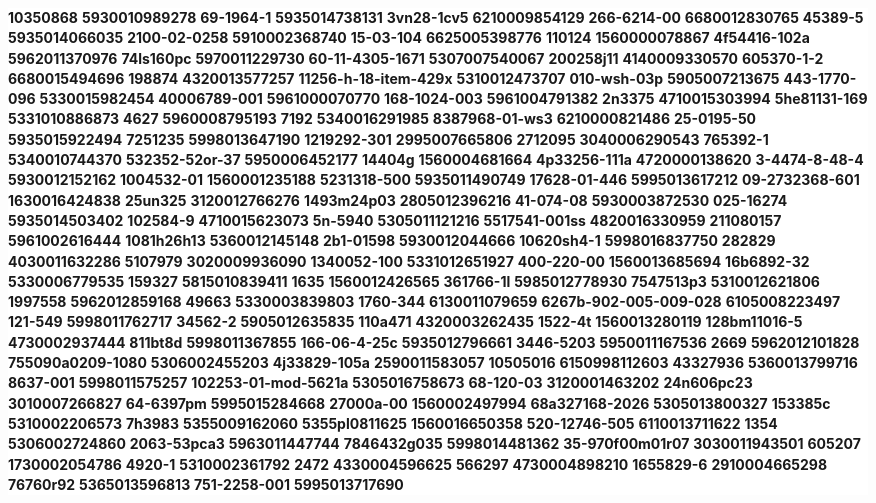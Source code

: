 **10350868**    **5930010989278**    **69-1964-1**    **5935014738131**    **3vn28-1cv5**    **6210009854129**
**266-6214-00**    **6680012830765**    **45389-5**    **5935014066035**    **2100-02-0258**    **5910002368740**
**15-03-104**    **6625005398776**    **110124**    **1560000078867**    **4f54416-102a**    **5962011370976**
**74ls160pc**    **5970011229730**    **60-11-4305-1671**    **5307007540067**    **200258j11**    **4140009330570**
**605370-1-2**    **6680015494696**    **198874**    **4320013577257**    **11256-h-18-item-429x**    **5310012473707**
**010-wsh-03p**    **5905007213675**    **443-1770-096**    **5330015982454**    **40006789-001**    **5961000070770**
**168-1024-003**    **5961004791382**    **2n3375**    **4710015303994**    **5he81131-169**    **5331010886873**
**4627**    **5960008795193**    **7192**    **5340016291985**    **8387968-01-ws3**    **6210000821486**
**25-0195-50**    **5935015922494**    **7251235**    **5998013647190**    **1219292-301**    **2995007665806**
**2712095**    **3040006290543**    **765392-1**    **5340010744370**    **532352-52or-37**    **5950006452177**
**14404g**    **1560004681664**    **4p33256-111a**    **4720000138620**    **3-4474-8-48-4**    **5930012152162**
**1004532-01**    **1560001235188**    **5231318-500**    **5935011490749**    **17628-01-446**    **5995013617212**
**09-2732368-601**    **1630016424838**    **25un325**    **3120012766276**    **1493m24p03**    **2805012396216**
**41-074-08**    **5930003872530**    **025-16274**    **5935014503402**    **102584-9**    **4710015623073**
**5n-5940**    **5305011121216**    **5517541-001ss**    **4820016330959**    **211080157**    **5961002616444**
**1081h26h13**    **5360012145148**    **2b1-01598**    **5930012044666**    **10620sh4-1**    **5998016837750**
**282829**    **4030011632286**    **5107979**    **3020009936090**    **1340052-100**    **5331012651927**
**400-220-00**    **1560013685694**    **16b6892-32**    **5330006779535**    **159327**    **5815010839411**
**1635**    **1560012426565**    **361766-1l**    **5985012778930**    **7547513p3**    **5310012621806**
**1997558**    **5962012859168**    **49663**    **5330003839803**    **1760-344**    **6130011079659**
**6267b-902-005-009-028**    **6105008223497**    **121-549**    **5998011762717**    **34562-2**    **5905012635835**
**110a471**    **4320003262435**    **1522-4t**    **1560013280119**    **128bm11016-5**    **4730002937444**
**811bt8d**    **5998011367855**    **166-06-4-25c**    **5935012796661**    **3446-5203**    **5950011167536**
**2669**    **5962012101828**    **755090a0209-1080**    **5306002455203**    **4j33829-105a**    **2590011583057**
**10505016**    **6150998112603**    **43327936**    **5360013799716**    **8637-001**    **5998011575257**
**102253-01-mod-5621a**    **5305016758673**    **68-120-03**    **3120001463202**    **24n606pc23**    **3010007266827**
**64-6397pm**    **5995015284668**    **27000a-00**    **1560002497994**    **68a327168-2026**    **5305013800327**
**153385c**    **5310002206573**    **7h3983**    **5355009162060**    **5355pl0811625**    **1560016650358**
**520-12746-505**    **6110013711622**    **1354**    **5306002724860**    **2063-53pca3**    **5963011447744**
**7846432g035**    **5998014481362**    **35-970f00m01r07**    **3030011943501**    **605207**    **1730002054786**
**4920-1**    **5310002361792**    **2472**    **4330004596625**    **566297**    **4730004898210**
**1655829-6**    **2910004665298**    **76760r92**    **5365013596813**    **751-2258-001**    **5995013717690**